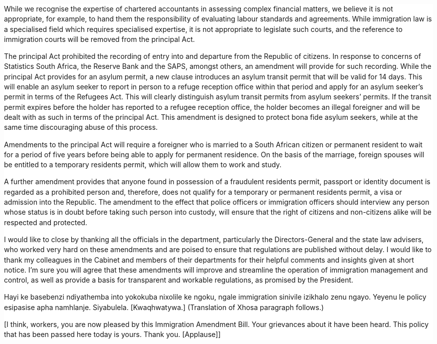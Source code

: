 While we recognise the expertise of chartered accountants in assessing
complex financial matters, we believe it is not appropriate, for example,
to hand them the responsibility of evaluating labour standards and
agreements. While immigration law is a specialised field which requires
specialised expertise, it is not appropriate to legislate such courts, and
the reference to immigration courts will be removed from the principal Act.


The principal Act prohibited the recording of entry into and departure from
the Republic of citizens. In response to concerns of Statistics South
Africa, the Reserve Bank and the SAPS, amongst others, an amendment will
provide for such recording. While the principal Act provides for an asylum
permit, a new clause introduces an asylum transit permit that will be valid
for 14 days. This will enable an asylum seeker to report in person to a
refuge reception office within that period and apply for an asylum seeker’s
permit in terms of the Refugees Act. This will clearly distinguish asylum
transit permits from asylum seekers’ permits. If the transit permit expires
before the holder has reported to a refugee reception office, the holder
becomes an illegal foreigner and will be dealt with as such in terms of the
principal Act. This amendment is designed to protect bona fide asylum
seekers, while at the same time discouraging abuse of this process.

Amendments to the principal Act will require a foreigner who is married to
a South African citizen or permanent resident to wait for a period of five
years before being able to apply for permanent residence. On the basis of
the marriage, foreign spouses will be entitled to a temporary residents
permit, which will allow them to work and study.

A further amendment provides that anyone found in possession of a
fraudulent residents permit, passport or identity document is regarded as a
prohibited person and, therefore, does not qualify for a temporary or
permanent residents permit, a visa or admission into the Republic. The
amendment to the effect that police officers or immigration officers should
interview any person whose status is in doubt before taking such person
into custody, will ensure that the right of citizens and non-citizens alike
will be respected and protected.

I would like to close by thanking all the officials in the department,
particularly the Directors-General and the state law advisers, who worked
very hard on these amendments and are poised to ensure that regulations are
published without delay. I would like to thank my colleagues in the Cabinet
and members of their departments for their helpful comments and insights
given at short notice. I’m sure you will agree that these amendments will
improve and streamline the operation of immigration management and control,
as well as provide a basis for transparent and workable regulations, as
promised by the President.

Hayi ke basebenzi ndiyathemba into yokokuba nixolile ke ngoku, ngale
immigration sinivile izikhalo zenu ngayo. Yeyenu le policy esipasise apha
namhlanje. Siyabulela. [Kwaqhwatywa.] (Translation of Xhosa paragraph
follows.)

[I think, workers, you are now pleased by this Immigration Amendment Bill.
Your grievances about it have been heard. This policy that has been passed
here today is yours. Thank you. [Applause]]
